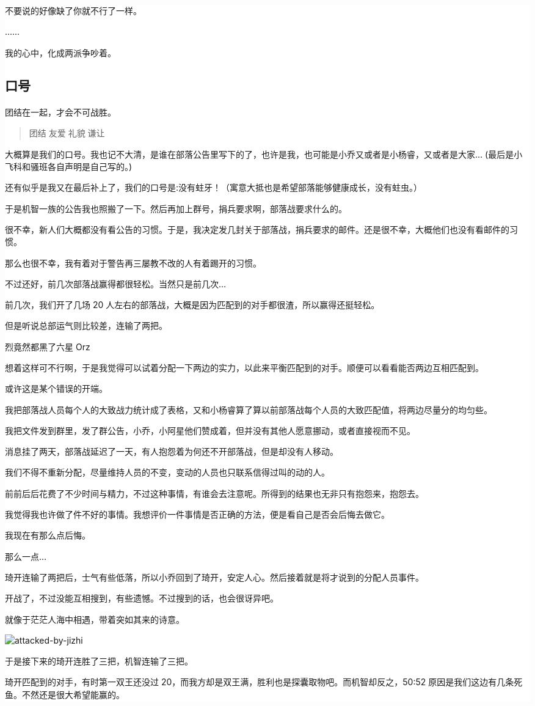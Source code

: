 不要说的好像缺了你就不行了一样。

……

我的心中，化成两派争吵着。

## 口号

团结在一起，才会不可战胜。



> 团结 友爱 礼貌 谦让

大概算是我们的口号。我也记不大清，是谁在部落公告里写下的了，也许是我，也可能是小乔又或者是小杨睿，又或者是大家… (最后是小飞科和骚班各自声明是自己写的。)

还有似乎是我又在最后补上了，我们的口号是:没有蛀牙！（寓意大抵也是希望部落能够健康成长，没有蛀虫。）

于是机智一族的公告我也照搬了一下。然后再加上群号，捐兵要求啊，部落战要求什么的。

很不幸，新人们大概都没有看公告的习惯。于是，我决定发几封关于部落战，捐兵要求的邮件。还是很不幸，大概他们也没有看邮件的习惯。

那么也很不幸，我有着对于警告再三屡教不改的人有着踢开的习惯。

不过还好，前几次部落战赢得都很轻松。当然只是前几次…

前几次，我们开了几场 20 人左右的部落战，大概是因为匹配到的对手都很渣，所以赢得还挺轻松。

但是听说总部运气则比较差，连输了两把。

烈竟然都黑了六星 Orz

想着这样可不行啊，于是我觉得可以试着分配一下两边的实力，以此来平衡匹配到的对手。顺便可以看看能否两边互相匹配到。

或许这是某个错误的开端。

我把部落战人员每个人的大致战力统计成了表格，又和小杨睿算了算以前部落战每个人员的大致匹配值，将两边尽量分的均匀些。

我把文件发到群里，发了群公告，小乔，小阿星他们赞成着，但并没有其他人愿意挪动，或者直接视而不见。

消息挂了两天，部落战延迟了一天，有人抱怨着为何还不开部落战，但是却没有人移动。

我们不得不重新分配，尽量维持人员的不变，变动的人员也只联系信得过叫的动的人。

前前后后花费了不少时间与精力，不过这种事情，有谁会去注意呢。所得到的结果也无非只有抱怨来，抱怨去。

我觉得我也许做了件不好的事情。我想评价一件事情是否正确的方法，便是看自己是否会后悔去做它。

我现在有那么点后悔。

那么一点…

琦开连输了两把后，士气有些低落，所以小乔回到了琦开，安定人心。然后接着就是将才说到的分配人员事件。

开战了，不过没能互相搜到，有些遗憾。不过搜到的话，也会很讶异吧。

就像于茫茫人海中相遇，带着突如其来的诗意。

![attacked-by-jizhi](https://cos.yunyoujun.cn/blog/clan/attacked-by-jizhi.jpg)

于是接下来的琦开连胜了三把，机智连输了三把。

琦开匹配到的对手，有时第一双王还没过 20，而我方却是双王满，胜利也是探囊取物吧。而机智却反之，50:52 原因是我们这边有几条死鱼。不然还是很大希望能赢的。
